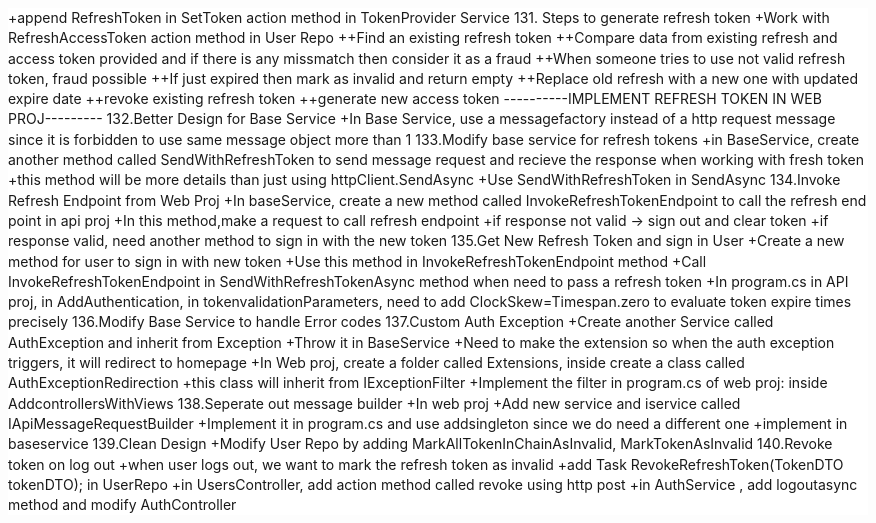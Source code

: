 +append RefreshToken in SetToken action method in TokenProvider Service
131. Steps to generate refresh token
+Work with RefreshAccessToken action method in User Repo
++Find an existing refresh token
++Compare data from existing refresh and access token provided and if there is any missmatch then consider it as a fraud
++When someone tries to use not valid refresh token, fraud possible
++If just expired then mark as invalid and return empty
++Replace old refresh with a new one with updated expire date 
++revoke existing refresh token
++generate new access token
----------IMPLEMENT REFRESH TOKEN IN WEB PROJ---------
132.Better Design for Base Service
+In Base Service, use a messagefactory instead of a http request message since it is forbidden to use same message object more than 1
133.Modify base service for refresh tokens
+in BaseService, create another method called SendWithRefreshToken to send message request and recieve the response when working with fresh token
+this method will be more details than just using httpClient.SendAsync
+Use SendWithRefreshToken in SendAsync
134.Invoke Refresh Endpoint from Web Proj
+In baseService, create a new method called InvokeRefreshTokenEndpoint to call the refresh end point in api proj 
+In this method,make a request to call refresh endpoint
+if response not valid -> sign out and clear token
+if response valid, need another method to sign in with the new token
135.Get New Refresh Token and sign in User
+Create a new method for user to sign in with new token
+Use this method in InvokeRefreshTokenEndpoint method
+Call InvokeRefreshTokenEndpoint in SendWithRefreshTokenAsync method when need to pass a refresh token
+In program.cs in API proj, in AddAuthentication, in tokenvalidationParameters, need to add ClockSkew=Timespan.zero to evaluate token expire times precisely
136.Modify Base Service to handle Error codes
137.Custom Auth Exception
+Create another Service called AuthException and inherit from Exception
+Throw it in BaseService
+Need to make the extension so when the auth exception triggers, it will redirect to homepage
+In Web proj, create a folder called Extensions, inside create a class called AuthExceptionRedirection
+this class will inherit from IExceptionFilter
+Implement the filter in program.cs of web proj: inside AddcontrollersWithViews
138.Seperate out message builder
+In web proj
+Add new service and iservice called IApiMessageRequestBuilder
+Implement it in program.cs and use addsingleton since we do need a different one
+implement in baseservice
139.Clean Design
+Modify User Repo by adding MarkAllTokenInChainAsInvalid,  MarkTokenAsInvalid
140.Revoke token on log out
+when user logs out, we want to mark the refresh token as invalid
+add      Task RevokeRefreshToken(TokenDTO tokenDTO); in UserRepo
+in UsersController, add action method called revoke using http post
+in AuthService , add logoutasync method and modify AuthController
